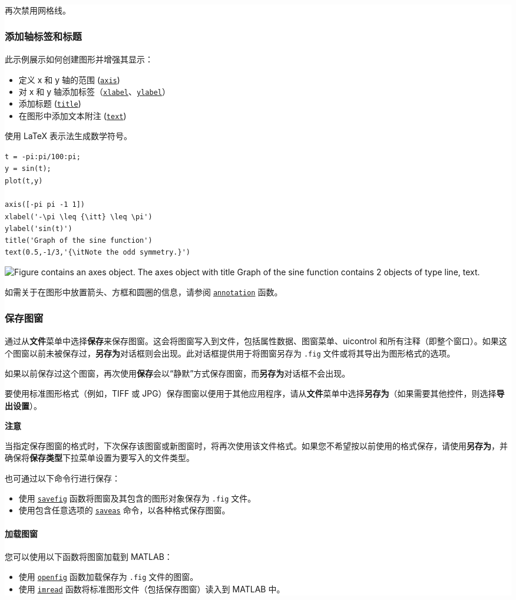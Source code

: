 再次禁用网格线。

### 添加轴标签和标题

此示例展示如何创建图形并增强其显示：

- 定义 x 和 y 轴的范围 ([`axis`](https://ww2.mathworks.cn/help/matlab/ref/axis.html))
- 对 x 和 y 轴添加标签（[`xlabel`](https://ww2.mathworks.cn/help/matlab/ref/xlabel.html)、[`ylabel`](https://ww2.mathworks.cn/help/matlab/ref/ylabel.html)）
- 添加标题 ([`title`](https://ww2.mathworks.cn/help/matlab/ref/title.html))
- 在图形中添加文本附注 ([`text`](https://ww2.mathworks.cn/help/matlab/ref/text.html))

使用 LaTeX 表示法生成数学符号。

```
t = -pi:pi/100:pi;
y = sin(t);
plot(t,y)

axis([-pi pi -1 1])
xlabel('-\pi \leq {\itt} \leq \pi')
ylabel('sin(t)')
title('Graph of the sine function')
text(0.5,-1/3,'{\itNote the odd symmetry.}')
```

![Figure contains an axes object. The axes object with title Graph of the sine function contains 2 objects of type line, text.](D:/`Programme_tool/Typora/picture/addingaxislabelsandtitleslearnmlexample_01_zh_CN.png)

如需关于在图形中放置箭头、方框和圆圈的信息，请参阅 [`annotation`](https://ww2.mathworks.cn/help/matlab/ref/annotation.html) 函数。

### 保存图窗

通过从**文件**菜单中选择**保存**来保存图窗。这会将图窗写入到文件，包括属性数据、图窗菜单、uicontrol 和所有注释（即整个窗口）。如果这个图窗以前未被保存过，**另存为**对话框则会出现。此对话框提供用于将图窗另存为 `.fig` 文件或将其导出为图形格式的选项。

如果以前保存过这个图窗，再次使用**保存**会以“静默”方式保存图窗，而**另存为**对话框不会出现。

要使用标准图形格式（例如，TIFF 或 JPG）保存图窗以便用于其他应用程序，请从**文件**菜单中选择**另存为**（如果需要其他控件，则选择**导出设置**）。



**注意**

当指定保存图窗的格式时，下次保存该图窗或新图窗时，将再次使用该文件格式。如果您不希望按以前使用的格式保存，请使用**另存为**，并确保将**保存类型**下拉菜单设置为要写入的文件类型。

也可通过以下命令行进行保存：

- 使用 [`savefig`](https://ww2.mathworks.cn/help/matlab/ref/savefig.html) 函数将图窗及其包含的图形对象保存为 `.fig` 文件。
- 使用包含任意选项的 [`saveas`](https://ww2.mathworks.cn/help/matlab/ref/saveas.html) 命令，以各种格式保存图窗。

#### 加载图窗

您可以使用以下函数将图窗加载到 MATLAB：

- 使用 [`openfig`](https://ww2.mathworks.cn/help/matlab/ref/openfig.html) 函数加载保存为 `.fig` 文件的图窗。
- 使用 [`imread`](https://ww2.mathworks.cn/help/matlab/ref/imread.html) 函数将标准图形文件（包括保存图窗）读入到 MATLAB 中。
